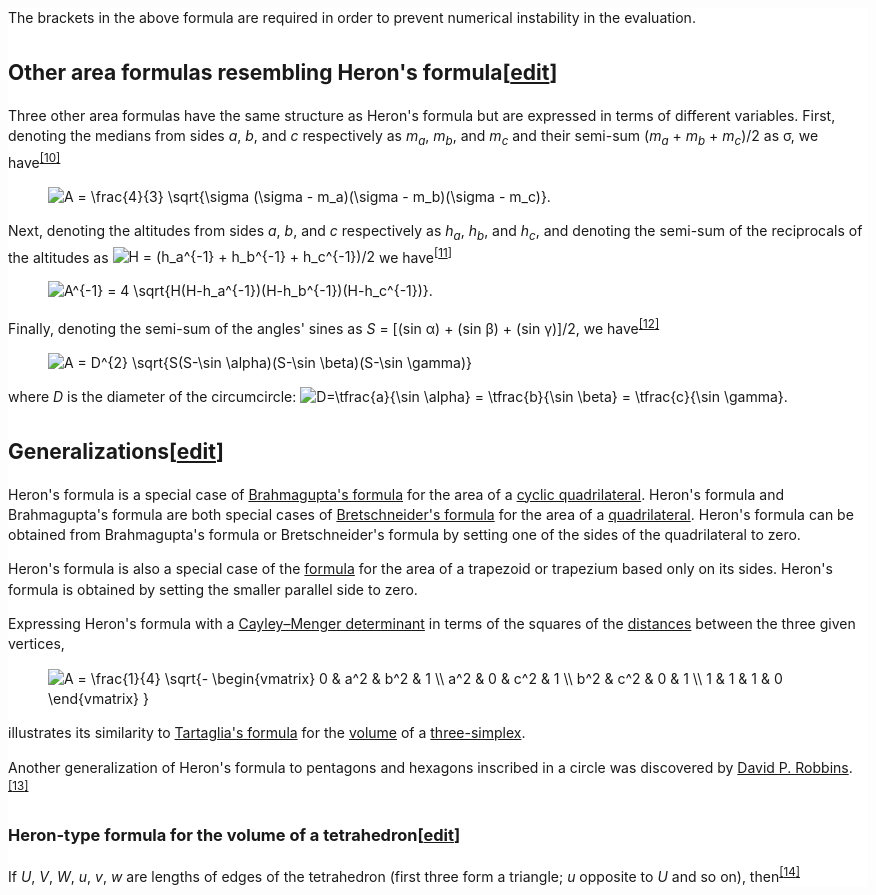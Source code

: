 <p>The brackets in the above formula are required in order to prevent numerical instability in the evaluation.
</p>
<h2><span class="mw-headline" id="Other_area_formulas_resembling_Heron.27s_formula">Other area formulas resembling Heron's formula</span><span class="mw-editsection"><span class="mw-editsection-bracket">[</span><a href="/w/index.php?title=Heron%27s_formula&amp;action=edit&amp;section=8" title="Edit section: Other area formulas resembling Heron&#039;s formula">edit</a><span class="mw-editsection-bracket">]</span></span></h2>
<p>Three other area formulas have the same structure as Heron's formula but are expressed in terms of different variables. First, denoting the medians from sides <i>a</i>, <i>b</i>, and <i>c</i> respectively as <i>m<sub>a</sub></i>, <i>m<sub>b</sub></i>, and <i>m<sub>c</sub></i> and their semi-sum <span class="nowrap">(<i>m<sub>a</sub></i> + <i>m<sub>b</sub></i> + <i>m<sub>c</sub></i>)/2</span> as σ, we have<sup id="cite_ref-10" class="reference"><a href="#cite_note-10"><span>[</span>10<span>]</span></a></sup>
</p>
<dl><dd><img class="mwe-math-fallback-image-inline tex" alt="A = \frac{4}{3} \sqrt{\sigma (\sigma - m_a)(\sigma - m_b)(\sigma - m_c)}." src="//upload.wikimedia.org/math/d/7/a/d7a7cbe6eff6415eedace660517b9c3b.png" /></dd></dl>
<p>Next, denoting the altitudes from sides <i>a</i>, <i>b</i>, and <i>c</i> respectively as <i>h<sub>a</sub></i>, <i>h<sub>b</sub></i>, and <i>h<sub>c</sub></i>, and denoting the semi-sum of the reciprocals of the altitudes as <img class="mwe-math-fallback-image-inline tex" alt="H = (h_a^{-1} + h_b^{-1} + h_c^{-1})/2" src="//upload.wikimedia.org/math/d/6/8/d680fa2e101d505f1e20108a73123b41.png" /> we have<sup id="cite_ref-11" class="reference"><a href="#cite_note-11"><span>[</span>11<span>]</span></a></sup>
</p>
<dl><dd><img class="mwe-math-fallback-image-inline tex" alt="A^{-1} = 4 \sqrt{H(H-h_a^{-1})(H-h_b^{-1})(H-h_c^{-1})}." src="//upload.wikimedia.org/math/8/4/a/84a8038a0c9a107f2aad931e3057c497.png" /></dd></dl>
<p>Finally, denoting the semi-sum of the angles' sines as <span class="nowrap"><i>S</i> = [(sin α) + (sin β) + (sin γ)]/2</span>, we have<sup id="cite_ref-12" class="reference"><a href="#cite_note-12"><span>[</span>12<span>]</span></a></sup>
</p>
<dl><dd><img class="mwe-math-fallback-image-inline tex" alt="A = D^{2} \sqrt{S(S-\sin \alpha)(S-\sin \beta)(S-\sin \gamma)}" src="//upload.wikimedia.org/math/c/2/e/c2e9763b4a89c7c253c9b802c4da8cae.png" /></dd></dl>
<p>where <i>D</i> is the diameter of the circumcircle: <img class="mwe-math-fallback-image-inline tex" alt="D=\tfrac{a}{\sin \alpha} = \tfrac{b}{\sin \beta} = \tfrac{c}{\sin \gamma}." src="//upload.wikimedia.org/math/d/b/9/db9ecb63e423a6cc25a9261dea84a04d.png" />
</p>
<h2><span class="mw-headline" id="Generalizations">Generalizations</span><span class="mw-editsection"><span class="mw-editsection-bracket">[</span><a href="/w/index.php?title=Heron%27s_formula&amp;action=edit&amp;section=9" title="Edit section: Generalizations">edit</a><span class="mw-editsection-bracket">]</span></span></h2>
<p>Heron's formula is a special case of <a href="/wiki/Brahmagupta%27s_formula" title="Brahmagupta&#39;s formula">Brahmagupta's formula</a> for the area of a <a href="/wiki/Cyclic_quadrilateral" title="Cyclic quadrilateral">cyclic quadrilateral</a>. Heron's formula and Brahmagupta's formula are both special cases of <a href="/wiki/Bretschneider%27s_formula" title="Bretschneider&#39;s formula">Bretschneider's formula</a> for the area of a <a href="/wiki/Quadrilateral" title="Quadrilateral">quadrilateral</a>. Heron's formula can be obtained from Brahmagupta's formula or Bretschneider's formula by setting one of the sides of the quadrilateral to zero.
</p><p>Heron's formula is also a special case of the <a href="/wiki/Trapezoid#Area" title="Trapezoid">formula</a> for the area of a trapezoid or trapezium based only on its sides. Heron's formula is obtained by setting the smaller parallel side to zero.
</p><p>Expressing Heron's formula with a <a href="/wiki/Cayley%E2%80%93Menger_determinant" title="Cayley–Menger determinant" class="mw-redirect">Cayley–Menger determinant</a> in terms of the squares of the <a href="/wiki/Distance" title="Distance">distances</a> between the three given vertices,
</p>
<dl><dd><img class="mwe-math-fallback-image-inline tex" alt=" A =  \frac{1}{4} \sqrt{- \begin{vmatrix} &#10;  0 &amp; a^2 &amp; b^2 &amp; 1 \\&#10;a^2 &amp; 0   &amp; c^2 &amp; 1 \\&#10;b^2 &amp; c^2 &amp; 0   &amp; 1 \\&#10;  1 &amp;   1 &amp;   1 &amp; 0&#10;\end{vmatrix} } " src="//upload.wikimedia.org/math/8/8/5/8857256db522963d1fb045e9b8f15482.png" /></dd></dl>
<p>illustrates its similarity to <a href="/wiki/Tartaglia%27s_formula" title="Tartaglia&#39;s formula" class="mw-redirect">Tartaglia's formula</a> for the <a href="/wiki/Volume" title="Volume">volume</a> of a <a href="/wiki/Simplex" title="Simplex">three-simplex</a>.
</p><p>Another generalization of Heron's formula to pentagons and hexagons inscribed in a circle was discovered by <a href="/wiki/David_P._Robbins" title="David P. Robbins">David P. Robbins</a>.<sup id="cite_ref-13" class="reference"><a href="#cite_note-13"><span>[</span>13<span>]</span></a></sup>
</p>
<h3><span class="mw-headline" id="Heron-type_formula_for_the_volume_of_a_tetrahedron">Heron-type formula for the volume of a tetrahedron</span><span class="mw-editsection"><span class="mw-editsection-bracket">[</span><a href="/w/index.php?title=Heron%27s_formula&amp;action=edit&amp;section=10" title="Edit section: Heron-type formula for the volume of a tetrahedron">edit</a><span class="mw-editsection-bracket">]</span></span></h3>
<p>If <i>U</i>, <i>V</i>, <i>W</i>, <i>u</i>, <i>v</i>, <i>w</i> are lengths of edges of the tetrahedron (first three form a triangle; <i>u</i> opposite to <i>U</i> and so on), then<sup id="cite_ref-14" class="reference"><a href="#cite_note-14"><span>[</span>14<span>]</span></a></sup>